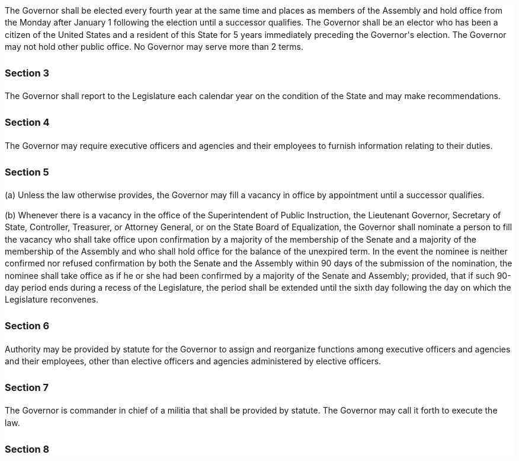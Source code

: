 The Governor shall be elected every fourth year at the same
time and places as members of the Assembly and hold office from the
Monday after January 1 following the election until a successor
qualifies.  The Governor shall be an elector who has been a citizen
of the United States and a resident of this State for 5 years
immediately preceding the Governor's election.  The Governor may not
hold other public office.  No Governor may serve more than 2 terms.

### Section 3

The Governor shall report to the Legislature each calendar
year on the condition of the State and may make recommendations.

### Section 4

The Governor may require executive officers and agencies
and their employees to furnish information relating to their duties.

### Section 5

(a) Unless the law otherwise provides, the Governor may
fill a vacancy in office by appointment until a successor qualifies.

(b) Whenever there is a vacancy in the office of the
Superintendent of Public Instruction, the Lieutenant Governor,
Secretary of State, Controller, Treasurer, or Attorney General, or on
the State Board of Equalization, the Governor shall nominate a
person to fill the vacancy who shall take office upon confirmation by
a majority of the membership of the Senate and a majority of the
membership of the Assembly and who shall hold office for the balance
of the unexpired term.  In the event the nominee is neither confirmed
nor refused confirmation by both the Senate and the Assembly within
90 days of the submission of the nomination, the nominee shall take
office as if he or she had been confirmed by a majority of the Senate
and Assembly; provided, that if such 90-day period ends during a
recess of the Legislature, the period shall be extended until the
sixth day following the day on which the Legislature reconvenes.

### Section 6

Authority may be provided by statute for the Governor to
assign and reorganize functions among executive officers and agencies
and their employees, other than elective officers and agencies
administered by elective officers.

### Section 7

The Governor is commander in chief of a militia that shall
be provided by statute.  The Governor may call it forth to execute
the law.

### Section 8
